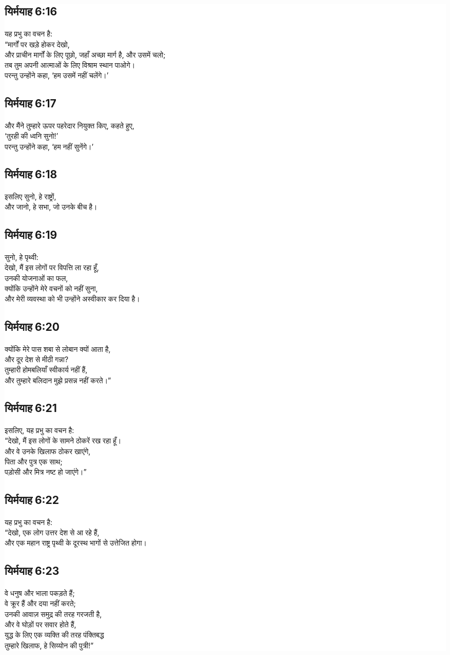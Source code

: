 ## यिर्मयाह 6:16  
यह प्रभु का वचन है:  
“मार्गों पर खड़े होकर देखो,  
और प्राचीन मार्गों के लिए पूछो, जहाँ अच्छा मार्ग है, और उसमें चलो;  
तब तुम अपनी आत्माओं के लिए विश्राम स्थान पाओगे।  
परन्तु उन्होंने कहा, ‘हम उसमें नहीं चलेंगे।’

## यिर्मयाह 6:17  
और मैंने तुम्हारे ऊपर पहरेदार नियुक्त किए, कहते हुए,  
‘तुरही की ध्वनि सुनो!’  
परन्तु उन्होंने कहा, ‘हम नहीं सुनेंगे।’

## यिर्मयाह 6:18  
इसलिए सुनो, हे राष्ट्रों,  
और जानो, हे सभा, जो उनके बीच है।

## यिर्मयाह 6:19  
सुनो, हे पृथ्वी:  
देखो, मैं इस लोगों पर विपत्ति ला रहा हूँ,  
उनकी योजनाओं का फल,  
क्योंकि उन्होंने मेरे वचनों को नहीं सुना,  
और मेरी व्यवस्था को भी उन्होंने अस्वीकार कर दिया है।

## यिर्मयाह 6:20  
क्योंकि मेरे पास शबा से लोबान क्यों आता है,  
और दूर देश से मीठी गन्ना?  
तुम्हारी होमबलियाँ स्वीकार्य नहीं हैं,  
और तुम्हारे बलिदान मुझे प्रसन्न नहीं करते।”

## यिर्मयाह 6:21  
इसलिए, यह प्रभु का वचन है:  
“देखो, मैं इस लोगों के सामने ठोकरें रख रहा हूँ।  
और वे उनके खिलाफ ठोकर खाएंगे,  
पिता और पुत्र एक साथ;  
पड़ोसी और मित्र नष्ट हो जाएंगे।”

## यिर्मयाह 6:22  
यह प्रभु का वचन है:  
“देखो, एक लोग उत्तर देश से आ रहे हैं,  
और एक महान राष्ट्र पृथ्वी के दूरस्थ भागों से उत्तेजित होगा।

## यिर्मयाह 6:23  
वे धनुष और भाला पकड़ते हैं;  
वे क्रूर हैं और दया नहीं करते;  
उनकी आवाज़ समुद्र की तरह गरजती है,  
और वे घोड़ों पर सवार होते हैं,  
युद्ध के लिए एक व्यक्ति की तरह पंक्तिबद्ध  
तुम्हारे खिलाफ, हे सिय्योन की पुत्री!”
